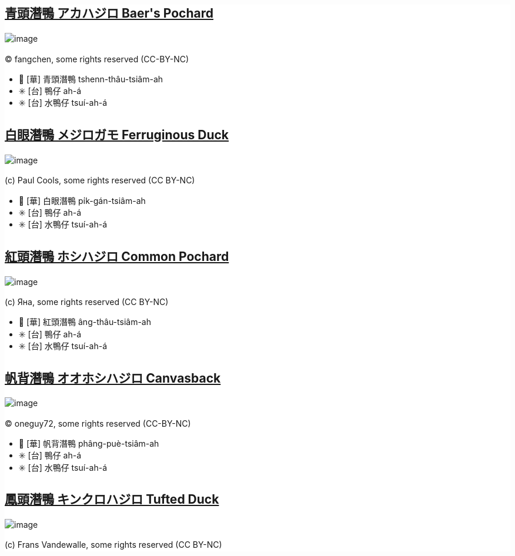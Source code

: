 ## [青頭潛鴨 アカハジロ Baer's Pochard](https://ebird.org/species/baepoc1)

![image](https://inaturalist-open-data.s3.amazonaws.com/photos/366282059/original.jpg)

© fangchen, some rights reserved (CC-BY-NC)

- 🎯 [華] 青頭潛鴨 tshenn-thâu-tsiâm-ah
- ✳️ [台] 鴨仔 ah-á
- ✳️ [台] 水鴨仔 tsuí-ah-á

## [白眼潛鴨 メジロガモ Ferruginous Duck](https://ebird.org/species/ferduc)

![image](https://inaturalist-open-data.s3.amazonaws.com/photos/1954492/medium.jpg)

(c) Paul Cools, some rights reserved (CC BY-NC)

- 🎯 [華] 白眼潛鴨 pi̍k-gán-tsiâm-ah
- ✳️ [台] 鴨仔 ah-á
- ✳️ [台] 水鴨仔 tsuí-ah-á

## [紅頭潛鴨 ホシハジロ Common Pochard](https://ebird.org/species/compoc)

![image](https://inaturalist-open-data.s3.amazonaws.com/photos/232744062/medium.jpg)

(c) Яна, some rights reserved (CC BY-NC)

- 🎯 [華] 紅頭潛鴨 âng-thâu-tsiâm-ah
- ✳️ [台] 鴨仔 ah-á
- ✳️ [台] 水鴨仔 tsuí-ah-á

## [帆背潛鴨 オオホシハジロ Canvasback](https://ebird.org/species/canvas)

![image](https://inaturalist-open-data.s3.amazonaws.com/photos/366164489/original.jpg)

© oneguy72, some rights reserved (CC-BY-NC)

- 🎯 [華] 帆背潛鴨 phâng-puè-tsiâm-ah
- ✳️ [台] 鴨仔 ah-á
- ✳️ [台] 水鴨仔 tsuí-ah-á

## [鳳頭潛鴨 キンクロハジロ Tufted Duck](https://ebird.org/species/tufduc)

![image](https://inaturalist-open-data.s3.amazonaws.com/photos/90504242/medium.jpg)

(c) Frans Vandewalle, some rights reserved (CC BY-NC)
